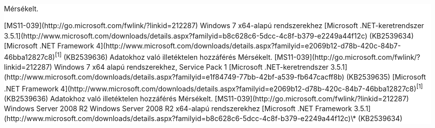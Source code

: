 Mérsékelt.
</td>
<td style="border:1px solid black;">
[MS11-039](http://go.microsoft.com/fwlink/?linkid=212287)
</td>
</tr>
<tr>
<td style="border:1px solid black;">
Windows 7 x64-alapú rendszerekhez
</td>
<td style="border:1px solid black;">
[Microsoft .NET-keretrendszer 3.5.1](http://www.microsoft.com/downloads/details.aspx?familyid=b8c628c6-5dcc-4c8f-b379-e2249a44f12c)  
(KB2539634)  
[Microsoft .NET Framework 4](http://www.microsoft.com/downloads/details.aspx?familyid=e2069b12-d78b-420c-84b7-46bba12827c8)<sup>[1]</sup>
(KB2539636)
</td>
<td style="border:1px solid black;">
Adatokhoz való illetéktelen hozzáférés
</td>
<td style="border:1px solid black;">
Mérsékelt.
</td>
<td style="border:1px solid black;">
[MS11-039](http://go.microsoft.com/fwlink/?linkid=212287)
</td>
</tr>
<tr class="alternateRow">
<td style="border:1px solid black;">
Windows 7 x64 alapú rendszerekhez, Service Pack 1
</td>
<td style="border:1px solid black;">
[Microsoft .NET-keretrendszer 3.5.1](http://www.microsoft.com/downloads/details.aspx?familyid=e1f84749-77bb-42bf-a539-fb647cacff8b)  
(KB2539635)  
[Microsoft .NET Framework 4](http://www.microsoft.com/downloads/details.aspx?familyid=e2069b12-d78b-420c-84b7-46bba12827c8)<sup>[1]</sup>
(KB2539636)
</td>
<td style="border:1px solid black;">
Adatokhoz való illetéktelen hozzáférés
</td>
<td style="border:1px solid black;">
Mérsékelt.
</td>
<td style="border:1px solid black;">
[MS11-039](http://go.microsoft.com/fwlink/?linkid=212287)
</td>
</tr>
<tr>
<th colspan="5" style="border:1px solid black;">
Windows Server 2008 R2
</th>
</tr>
<tr>
<td style="border:1px solid black;">
Windows Server 2008 R2 x64-alapú rendszerekhez
</td>
<td style="border:1px solid black;">
[Microsoft .NET Framework 3.5.1](http://www.microsoft.com/downloads/details.aspx?familyid=b8c628c6-5dcc-4c8f-b379-e2249a44f12c)\*  
(KB2539634)  